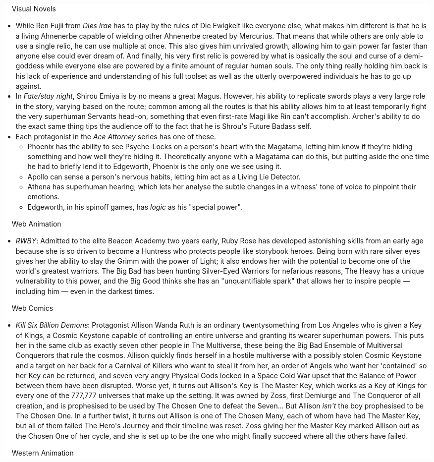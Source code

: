     Visual Novels 

-   While Ren Fujii from _Dies Irae_ has to play by the rules of Die Ewigkeit like everyone else, what makes him different is that he is a living Ahnenerbe capable of wielding other Ahnenerbe created by Mercurius. That means that while others are only able to use a single relic, he can use multiple at once. This also gives him unrivaled growth, allowing him to gain power far faster than anyone else could ever dream of. And finally, his very first relic is powered by what is basically the soul and curse of a demi-goddess while everyone else are powered by a finite amount of regular human souls. The only thing really holding him back is his lack of experience and understanding of his full toolset as well as the utterly overpowered individuals he has to go up against.
-   In _Fate/stay night_, Shirou Emiya is by no means a great Magus. However, his ability to replicate swords plays a very large role in the story, varying based on the route; common among all the routes is that his ability allows him to at least temporarily fight the very superhuman Servants head-on, something that even first-rate Magi like Rin can't accomplish. Archer's ability to do the exact same thing tips the audience off to the fact that he is Shrou's Future Badass self.
-   Each protagonist in the _Ace Attorney_ series has one of these.
    -   Phoenix has the ability to see Psyche-Locks on a person's heart with the Magatama, letting him know if they're hiding something and how well they're hiding it. Theoretically anyone with a Magatama can do this, but putting aside the one time he had to briefly lend it to Edgeworth, Phoenix is the only one we see using it.
    -   Apollo can sense a person's nervous habits, letting him act as a Living Lie Detector.
    -   Athena has superhuman hearing, which lets her analyse the subtle changes in a witness' tone of voice to pinpoint their emotions.
    -   Edgeworth, in his spinoff games, has _logic_ as his "special power".

    Web Animation 

-   _RWBY_: Admitted to the elite Beacon Academy two years early, Ruby Rose has developed astonishing skills from an early age because she is so driven to become a Huntress who protects people like storybook heroes. Being born with rare silver eyes gives her the ability to slay the Grimm with the power of Light; it also endows her with the potential to become one of the world's greatest warriors. The Big Bad has been hunting Silver-Eyed Warriors for nefarious reasons, The Heavy has a unique vulnerability to this power, and the Big Good thinks she has an "unquantifiable spark" that allows her to inspire people — including him — even in the darkest times.

    Web Comics 

-   _Kill Six Billion Demons_: Protagonist Allison Wanda Ruth is an ordinary twentysomething from Los Angeles who is given a Key of Kings, a Cosmic Keystone capable of controlling an entire universe and granting its wearer superhuman powers. This puts her in the same club as exactly seven other people in The Multiverse, these being the Big Bad Ensemble of Multiversal Conquerors that rule the cosmos. Allison quickly finds herself in a hostile multiverse with a possibly stolen Cosmic Keystone and a target on her back for a Carnival of Killers who want to steal it from her, an order of Angels who want her 'contained' so her Key can be returned, and seven very angry Physical Gods locked in a Space Cold War upset that the Balance of Power between them have been disrupted. Worse yet, it turns out Allison's Key is The Master Key, which works as a Key of Kings for every one of the 777,777 universes that make up the setting. It was owned by Zoss, first Demiurge and The Conqueror of all creation, and is prophesised to be used by The Chosen One to defeat the Seven... But Allison _isn't_ the boy prophesised to be The Chosen One. In a further twist, it turns out Allison is one of The Chosen Many, each of whom have had The Master Key, but all of them failed The Hero's Journey and their timeline was reset. Zoss giving her the Master Key marked Allison out as the Chosen One of her cycle, and she is set up to be the one who might finally succeed where all the others have failed.

    Western Animation 
